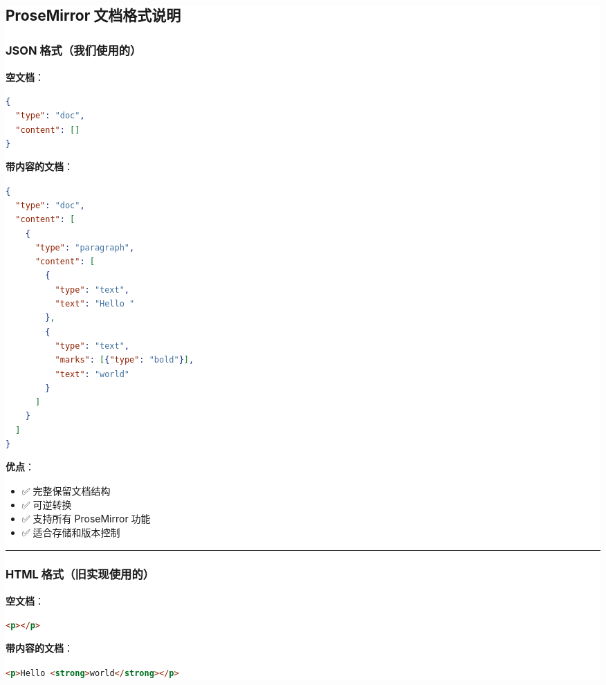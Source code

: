 
## ProseMirror 文档格式说明

### JSON 格式（我们使用的）

**空文档**：
```json
{
  "type": "doc",
  "content": []
}
```

**带内容的文档**：
```json
{
  "type": "doc",
  "content": [
    {
      "type": "paragraph",
      "content": [
        {
          "type": "text",
          "text": "Hello "
        },
        {
          "type": "text",
          "marks": [{"type": "bold"}],
          "text": "world"
        }
      ]
    }
  ]
}
```

**优点**：
- ✅ 完整保留文档结构
- ✅ 可逆转换
- ✅ 支持所有 ProseMirror 功能
- ✅ 适合存储和版本控制

---

### HTML 格式（旧实现使用的）

**空文档**：
```html
<p></p>
```

**带内容的文档**：
```html
<p>Hello <strong>world</strong></p>
```
